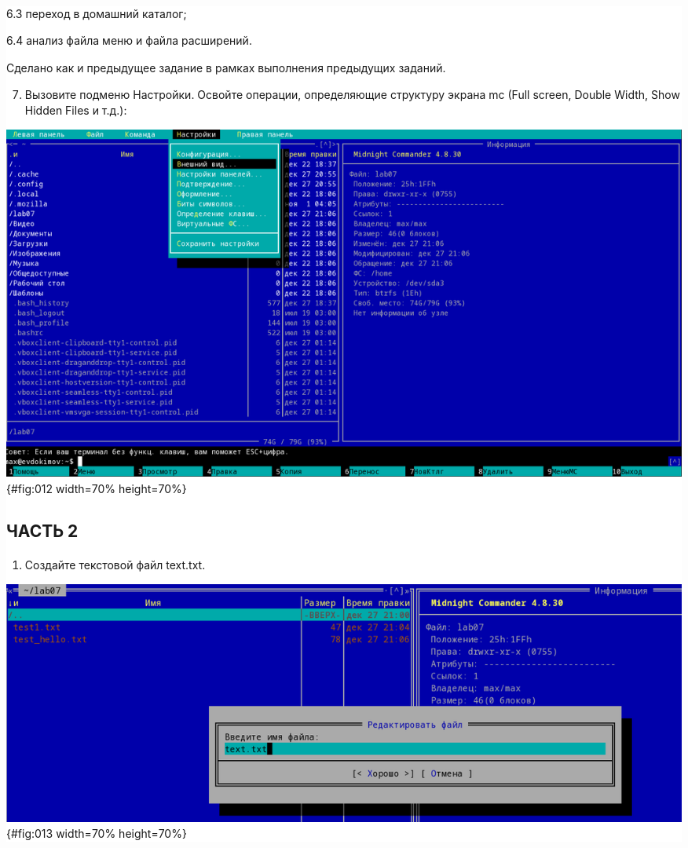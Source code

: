 6.3 переход в домашний каталог;

6.4 анализ файла меню и файла расширений.

Сделано как и предыдущее задание в рамках выполнения предыдущих заданий.

7. Вызовите подменю Настройки. Освойте операции, определяющие структуру экрана mc (Full screen, Double Width, Show Hidden Files и т.д.):

![Просмотр раздела настроек](image/12.png){#fig:012 width=70% height=70%}

## ЧАСТЬ 2

1. Создайте текстовой файл text.txt.

![Создание text.txt](image/13.png){#fig:013 width=70% height=70%}
